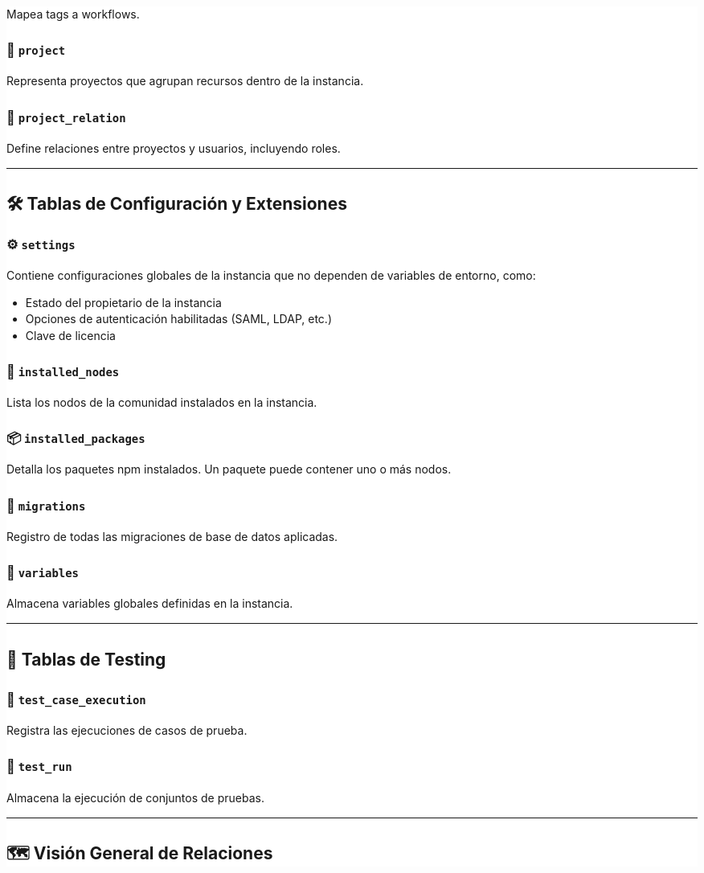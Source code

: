 Mapea tags a workflows.

### 📁 `project`

Representa proyectos que agrupan recursos dentro de la instancia.

### 🔗 `project_relation`

Define relaciones entre proyectos y usuarios, incluyendo roles.

---

## 🛠️ Tablas de Configuración y Extensiones

### ⚙️ `settings`

Contiene configuraciones globales de la instancia que no dependen de variables de entorno, como:

* Estado del propietario de la instancia
* Opciones de autenticación habilitadas (SAML, LDAP, etc.)
* Clave de licencia

### 🧩 `installed_nodes`

Lista los nodos de la comunidad instalados en la instancia.

### 📦 `installed_packages`

Detalla los paquetes npm instalados. Un paquete puede contener uno o más nodos.

### 🔄 `migrations`

Registro de todas las migraciones de base de datos aplicadas.

### 🔧 `variables`

Almacena variables globales definidas en la instancia.

---

## 🧪 Tablas de Testing

### 🧪 `test_case_execution`

Registra las ejecuciones de casos de prueba.

### 🏃 `test_run`

Almacena la ejecución de conjuntos de pruebas.

---

## 🗺️ Visión General de Relaciones
